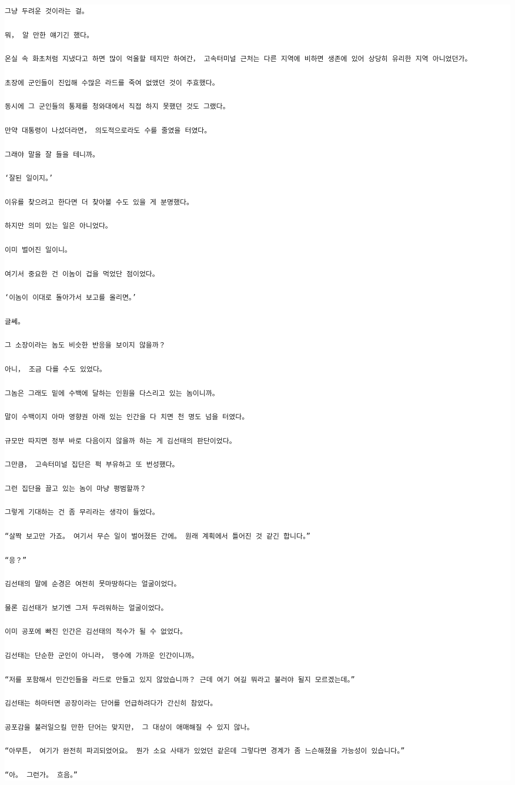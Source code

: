 	그냥 두려운 것이라는 걸。

	뭐， 알 만한 얘기긴 했다。

	온실 속 화초처럼 지냈다고 하면 많이 억울할 테지만 하여간， 고속터미널 근처는 다른 지역에 비하면 생존에 있어 상당히 유리한 지역 아니었던가。

	초장에 군인들이 진입해 수많은 라드를 죽여 없앴던 것이 주효했다。

	동시에 그 군인들의 통제를 청와대에서 직접 하지 못했던 것도 그랬다。

	만약 대통령이 나섰더라면， 의도적으로라도 수를 줄였을 터였다。

	그래야 말을 잘 들을 테니까。

	‘잘된 일이지。’

	이유를 찾으려고 한다면 더 찾아볼 수도 있을 게 분명했다。

	하지만 의미 있는 일은 아니었다。

	이미 벌어진 일이니。

	여기서 중요한 건 이놈이 겁을 먹었단 점이었다。

	‘이놈이 이대로 돌아가서 보고를 올리면。’

	글쎄。

	그 소장이라는 놈도 비슷한 반응을 보이지 않을까？

	아니， 조금 다를 수도 있었다。

	그놈은 그래도 밑에 수백에 달하는 인원을 다스리고 있는 놈이니까。

	말이 수백이지 아마 영향권 아래 있는 인간을 다 치면 천 명도 넘을 터였다。

	규모만 따지면 정부 바로 다음이지 않을까 하는 게 김선태의 판단이었다。

	그만큼， 고속터미널 집단은 퍽 부유하고 또 번성했다。

	그런 집단을 끌고 있는 놈이 마냥 평범할까？

	그렇게 기대하는 건 좀 무리라는 생각이 들었다。

	“살짝 보고만 가죠。 여기서 무슨 일이 벌어졌든 간에。 원래 계획에서 틀어진 것 같긴 합니다。”

	“응？”

	김선태의 말에 순경은 여전히 못마땅하다는 얼굴이었다。

	물론 김선태가 보기엔 그저 두려워하는 얼굴이었다。

	이미 공포에 빠진 인간은 김선태의 적수가 될 수 없었다。

	김선태는 단순한 군인이 아니라， 맹수에 가까운 인간이니까。

	“저를 포함해서 민간인들을 라드로 만들고 있지 않았습니까？ 근데 여기 여길 뭐라고 불러야 될지 모르겠는데。”

	김선태는 하마터면 공장이라는 단어를 언급하려다가 간신히 참았다。

	공포감을 불러일으킬 만한 단어는 맞지만， 그 대상이 애매해질 수 있지 않나。

	“아무튼， 여기가 완전히 파괴되었어요。 뭔가 소요 사태가 있었던 같은데 그렇다면 경계가 좀 느슨해졌을 가능성이 있습니다。”

	“아。 그런가。 흐음。”
